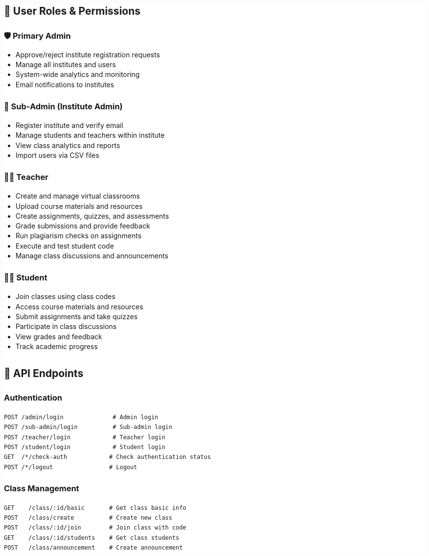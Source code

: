 ## 👥 User Roles & Permissions

### 🛡️ Primary Admin
- Approve/reject institute registration requests
- Manage all institutes and users
- System-wide analytics and monitoring
- Email notifications to institutes

### 🏢 Sub-Admin (Institute Admin)
- Register institute and verify email
- Manage students and teachers within institute
- View class analytics and reports
- Import users via CSV files

### 👨‍🏫 Teacher
- Create and manage virtual classrooms
- Upload course materials and resources
- Create assignments, quizzes, and assessments
- Grade submissions and provide feedback
- Run plagiarism checks on assignments
- Execute and test student code
- Manage class discussions and announcements

### 👨‍🎓 Student
- Join classes using class codes
- Access course materials and resources
- Submit assignments and take quizzes
- Participate in class discussions
- View grades and feedback
- Track academic progress

## 🔌 API Endpoints

### Authentication
```
POST /admin/login              # Admin login
POST /sub-admin/login          # Sub-admin login
POST /teacher/login            # Teacher login
POST /student/login            # Student login
GET  /*/check-auth            # Check authentication status
POST /*/logout                # Logout
```

### Class Management
```
GET    /class/:id/basic       # Get class basic info
POST   /class/create          # Create new class
POST   /class/:id/join        # Join class with code
GET    /class/:id/students    # Get class students
POST   /class/announcement    # Create announcement
```
